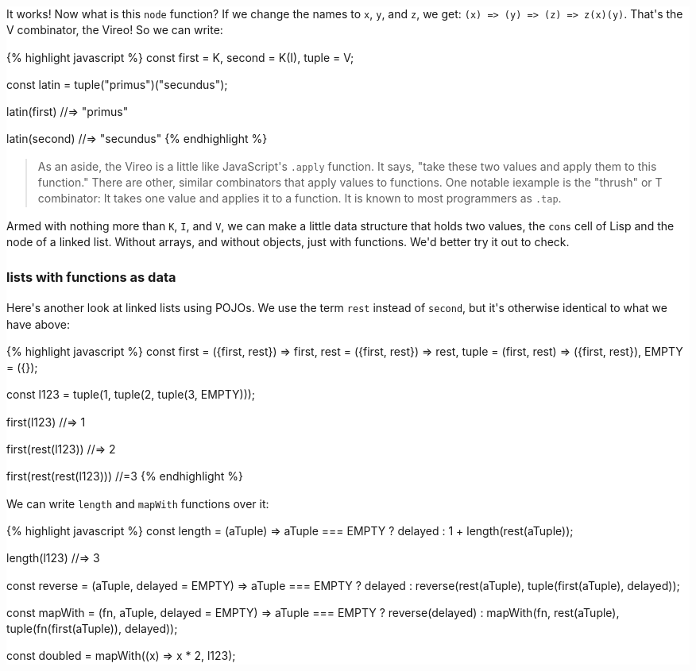 It works! Now what is this `node` function? If we change the names to `x`, `y`, and `z`, we get: `(x) => (y) => (z) => z(x)(y)`. That's the V combinator, the Vireo! So we can write:

{% highlight javascript %}
const first = K,
      second = K(I),
      tuple = V;

const latin = tuple("primus")("secundus");

latin(first)
  //=> "primus"
  
latin(second)
  //=> "secundus"
{% endhighlight %}

> As an aside, the Vireo is a little like JavaScript's `.apply` function. It says, "take these two values and apply them to this function." There are other, similar combinators that apply values to functions. One notable iexample is the "thrush" or T combinator: It takes one value and applies it to a function. It is known to most programmers as `.tap`.

Armed with nothing more than `K`, `I`, and `V`, we can make a little data structure that holds two values, the `cons` cell of Lisp and the node of a linked list. Without arrays, and without objects, just with functions. We'd better try it out to check.

### lists with functions as data

Here's another look at linked lists using POJOs. We use the term `rest` instead of `second`, but it's otherwise identical to what we have above:

{% highlight javascript %}
const first = ({first, rest}) => first,
      rest  = ({first, rest}) => rest,
      tuple = (first, rest) => ({first, rest}),
      EMPTY = ({});
      
const l123 = tuple(1, tuple(2, tuple(3, EMPTY)));

first(l123)
  //=> 1

first(rest(l123))
  //=> 2

first(rest(rest(l123)))
  //=3
{% endhighlight %}

We can write `length` and `mapWith` functions over it:

{% highlight javascript %}
const length = (aTuple) =>
  aTuple === EMPTY
    ? delayed
    : 1 + length(rest(aTuple));

length(l123)
  //=> 3

const reverse = (aTuple, delayed = EMPTY) =>
  aTuple === EMPTY
    ? delayed
    : reverse(rest(aTuple), tuple(first(aTuple), delayed));

const mapWith = (fn, aTuple, delayed = EMPTY) =>
  aTuple === EMPTY
    ? reverse(delayed)
    : mapWith(fn, rest(aTuple), tuple(fn(first(aTuple)), delayed));
    
const doubled = mapWith((x) => x * 2, l123);
